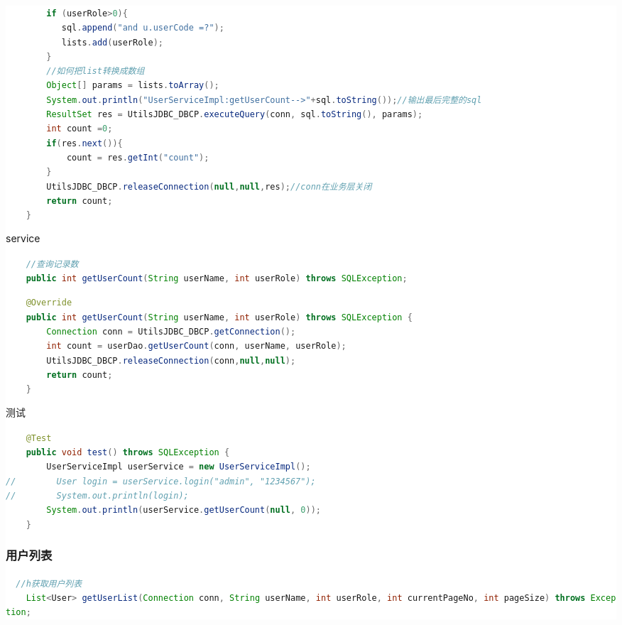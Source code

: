```java
        if (userRole>0){
           sql.append("and u.userCode =?");
           lists.add(userRole);
        }
        //如何把list转换成数组
        Object[] params = lists.toArray();
        System.out.println("UserServiceImpl:getUserCount-->"+sql.toString());//输出最后完整的sql
        ResultSet res = UtilsJDBC_DBCP.executeQuery(conn, sql.toString(), params);
        int count =0;
        if(res.next()){
            count = res.getInt("count");
        }
        UtilsJDBC_DBCP.releaseConnection(null,null,res);//conn在业务层关闭
        return count;
    }
```



service

```java
    //查询记录数
    public int getUserCount(String userName, int userRole) throws SQLException;
```

```java
    @Override
    public int getUserCount(String userName, int userRole) throws SQLException {
        Connection conn = UtilsJDBC_DBCP.getConnection();
        int count = userDao.getUserCount(conn, userName, userRole);
        UtilsJDBC_DBCP.releaseConnection(conn,null,null);
        return count;
    }
```

测试

```java
    @Test
    public void test() throws SQLException {
        UserServiceImpl userService = new UserServiceImpl();
//        User login = userService.login("admin", "1234567");
//        System.out.println(login);
        System.out.println(userService.getUserCount(null, 0));
    }
```



### 用户列表

```java
  //h获取用户列表
    List<User> getUserList(Connection conn, String userName, int userRole, int currentPageNo, int pageSize) throws Exception;
```
